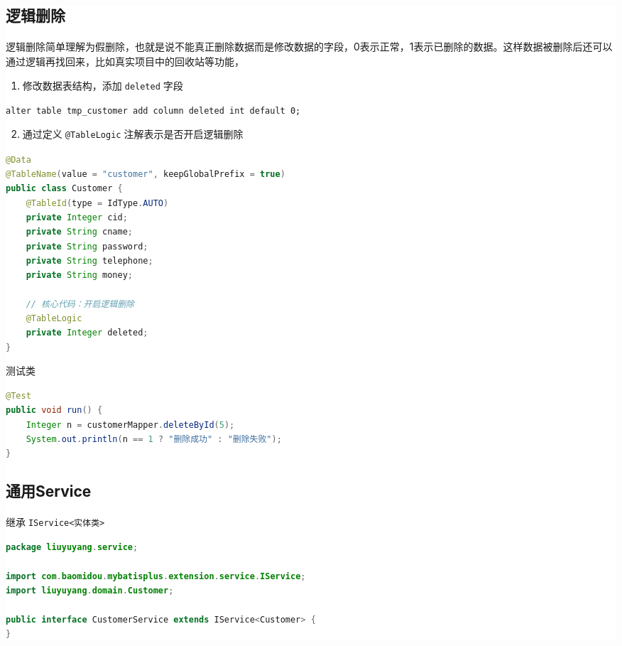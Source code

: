 

## 逻辑删除

逻辑删除简单理解为假删除，也就是说不能真正删除数据而是修改数据的字段，0表示正常，1表示已删除的数据。这样数据被删除后还可以通过逻辑再找回来，比如真实项目中的回收站等功能，



1. 修改数据表结构，添加 `deleted` 字段

```mysql
alter table tmp_customer add column deleted int default 0;
```



2. 通过定义 `@TableLogic` 注解表示是否开启逻辑删除

```java
@Data
@TableName(value = "customer", keepGlobalPrefix = true)
public class Customer {
    @TableId(type = IdType.AUTO)
    private Integer cid;
    private String cname;
    private String password;
    private String telephone;
    private String money;

    // 核心代码：开启逻辑删除
    @TableLogic
    private Integer deleted;
}
```



测试类

```java
@Test
public void run() {
    Integer n = customerMapper.deleteById(5);
    System.out.println(n == 1 ? "删除成功" : "删除失败");
}
```



## 通用Service

继承 `IService<实体类>`

```java
package liuyuyang.service;

import com.baomidou.mybatisplus.extension.service.IService;
import liuyuyang.domain.Customer;

public interface CustomerService extends IService<Customer> {
}
```
